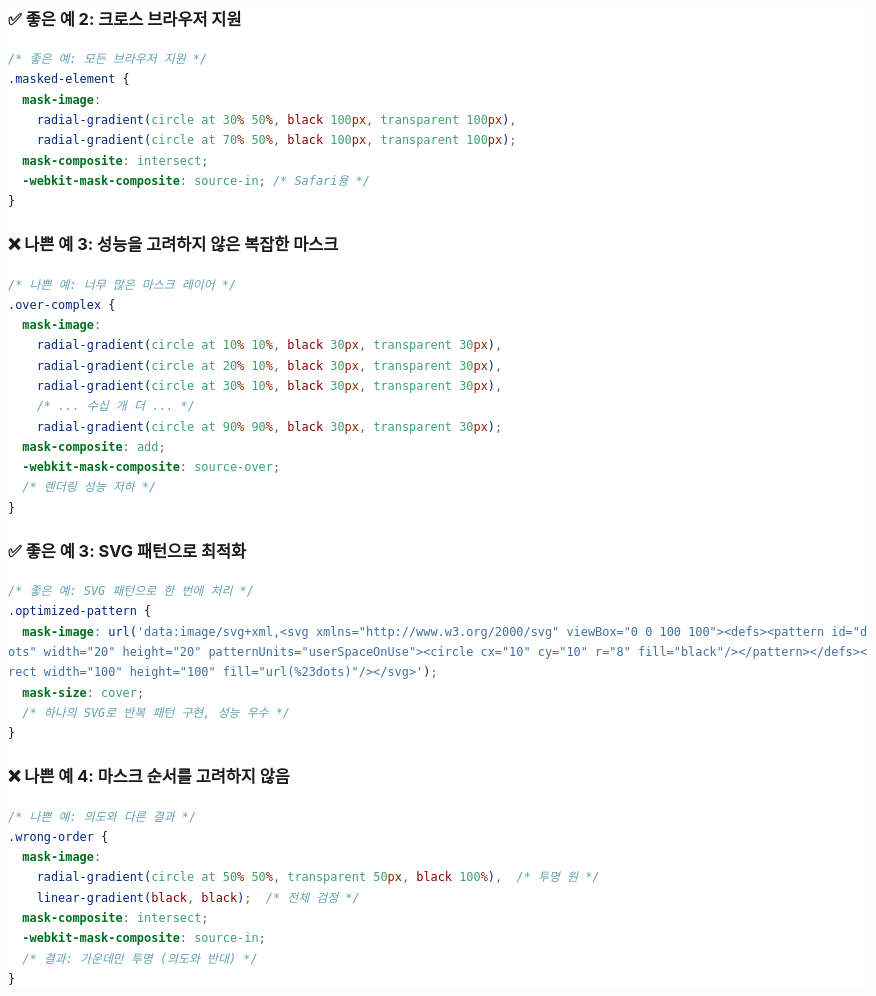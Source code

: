 ### ✅ 좋은 예 2: 크로스 브라우저 지원

```css
/* 좋은 예: 모든 브라우저 지원 */
.masked-element {
  mask-image:
    radial-gradient(circle at 30% 50%, black 100px, transparent 100px),
    radial-gradient(circle at 70% 50%, black 100px, transparent 100px);
  mask-composite: intersect;
  -webkit-mask-composite: source-in; /* Safari용 */
}
```

### ❌ 나쁜 예 3: 성능을 고려하지 않은 복잡한 마스크

```css
/* 나쁜 예: 너무 많은 마스크 레이어 */
.over-complex {
  mask-image:
    radial-gradient(circle at 10% 10%, black 30px, transparent 30px),
    radial-gradient(circle at 20% 10%, black 30px, transparent 30px),
    radial-gradient(circle at 30% 10%, black 30px, transparent 30px),
    /* ... 수십 개 더 ... */
    radial-gradient(circle at 90% 90%, black 30px, transparent 30px);
  mask-composite: add;
  -webkit-mask-composite: source-over;
  /* 렌더링 성능 저하 */
}
```

### ✅ 좋은 예 3: SVG 패턴으로 최적화

```css
/* 좋은 예: SVG 패턴으로 한 번에 처리 */
.optimized-pattern {
  mask-image: url('data:image/svg+xml,<svg xmlns="http://www.w3.org/2000/svg" viewBox="0 0 100 100"><defs><pattern id="dots" width="20" height="20" patternUnits="userSpaceOnUse"><circle cx="10" cy="10" r="8" fill="black"/></pattern></defs><rect width="100" height="100" fill="url(%23dots)"/></svg>');
  mask-size: cover;
  /* 하나의 SVG로 반복 패턴 구현, 성능 우수 */
}
```

### ❌ 나쁜 예 4: 마스크 순서를 고려하지 않음

```css
/* 나쁜 예: 의도와 다른 결과 */
.wrong-order {
  mask-image:
    radial-gradient(circle at 50% 50%, transparent 50px, black 100%),  /* 투명 원 */
    linear-gradient(black, black);  /* 전체 검정 */
  mask-composite: intersect;
  -webkit-mask-composite: source-in;
  /* 결과: 가운데만 투명 (의도와 반대) */
}
```
